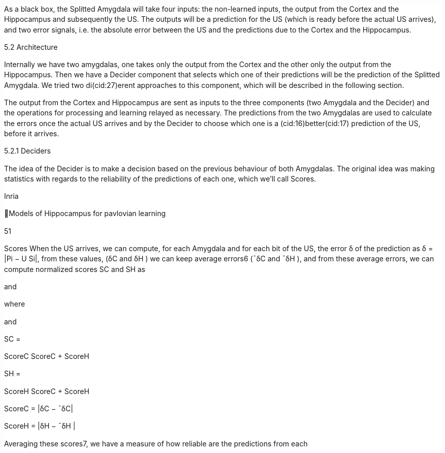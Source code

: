 As a black box, the Splitted Amygdala will take four inputs: the non-learned inputs, the
output from the Cortex and the Hippocampus and subsequently the US. The outputs will be a
prediction for the US (which is ready before the actual US arrives), and two error signals, i.e. the
absolute error between the US and the predictions due to the Cortex and the Hippocampus.

5.2 Architecture

Internally we have two amygdalas, one takes only the output from the Cortex and the other
only the output from the Hippocampus. Then we have a Decider component that selects which
one of their predictions will be the prediction of the Splitted Amygdala. We tried two di(cid:27)erent
approaches to this component, which will be described in the following section.

The output from the Cortex and Hippocampus are sent as inputs to the three components
(two Amygdala and the Decider) and the operations for processing and learning relayed as
necessary. The predictions from the two Amygdalas are used to calculate the errors once the
actual US arrives and by the Decider to choose which one is a (cid:16)better(cid:17) prediction of the US,
before it arrives.

5.2.1 Deciders

The idea of the Decider is to make a decision based on the previous behaviour of both Amygdalas.
The original idea was making statistics with regards to the reliability of the predictions of each
one, which we’ll call Scores.

Inria

Models of Hippocampus for pavlovian learning

51

Scores When the US arrives, we can compute, for each Amygdala and for each bit of the US,
the error δ of the prediction as δ = |Pi − U Si|, from these values, (δC and δH ) we can keep
average errors6 (¯δC and ¯δH ), and from these average errors, we can compute normalized scores
SC and SH as

and

where

and

SC =

ScoreC
ScoreC + ScoreH

SH =

ScoreH
ScoreC + ScoreH

ScoreC = |δC − ¯δC|

ScoreH = |δH − ¯δH |

Averaging these scores7, we have a measure of how reliable are the predictions from each
